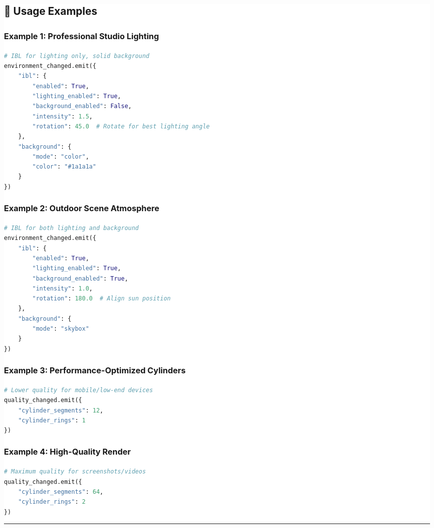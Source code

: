 
## 🎯 Usage Examples

### Example 1: Professional Studio Lighting
```python
# IBL for lighting only, solid background
environment_changed.emit({
    "ibl": {
        "enabled": True,
        "lighting_enabled": True,
        "background_enabled": False,
        "intensity": 1.5,
        "rotation": 45.0  # Rotate for best lighting angle
    },
    "background": {
        "mode": "color",
        "color": "#1a1a1a"
    }
})
```

### Example 2: Outdoor Scene Atmosphere
```python
# IBL for both lighting and background
environment_changed.emit({
    "ibl": {
        "enabled": True,
        "lighting_enabled": True,
        "background_enabled": True,
        "intensity": 1.0,
        "rotation": 180.0  # Align sun position
    },
    "background": {
        "mode": "skybox"
    }
})
```

### Example 3: Performance-Optimized Cylinders
```python
# Lower quality for mobile/low-end devices
quality_changed.emit({
    "cylinder_segments": 12,
    "cylinder_rings": 1
})
```

### Example 4: High-Quality Render
```python
# Maximum quality for screenshots/videos
quality_changed.emit({
    "cylinder_segments": 64,
    "cylinder_rings": 2
})
```

---